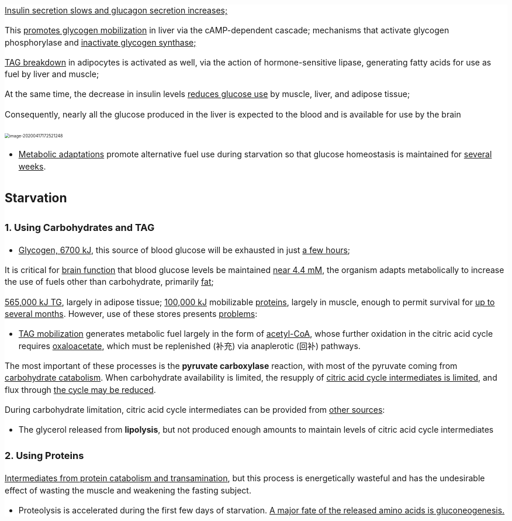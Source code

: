 <u>Insulin secretion slows and glucagon secretion increases;</u>

This <u>promotes glycogen mobilization</u> in liver via the cAMP-dependent cascade; mechanisms that activate glycogen phosphorylase and <u>inactivate glycogen synthase;</u>

<u>TAG breakdown</u> in adipocytes is activated as well, via the action of  hormone-sensitive lipase, generating fatty acids for use as fuel by liver and muscle;

At the same time, the decrease in insulin levels <u>reduces glucose use</u> by muscle, liver, and adipose tissue;

Consequently, nearly all the glucose produced in the liver is expected to the blood and is available for use by the brain

<img src="https://20190531-1259353497.cos.ap-guangzhou.myqcloud.com/Biochemistry%20II%20%28Metabolism%29/image-20200417172521248.png" alt="image-20200417172521248" style="zoom:50%;" />

+ <u>Metabolic adaptations</u> promote alternative fuel use during starvation so that glucose homeostasis is maintained for <u>several weeks</u>.

## Starvation

### 1. Using Carbohydrates and TAG

+ <u>Glycogen, 6700 kJ</u>, this source of blood glucose will be exhausted in just <u>a few hours</u>;

It is critical for <u>brain function</u> that blood glucose levels be maintained <u>near 4.4 mM</u>, the organism adapts metabolically to increase the use of fuels other than carbohydrate, primarily <u>fat</u>;

<u>565,000 kJ TG</u>, largely in adipose tissue; <u>100,000 kJ</u> mobilizable <u>proteins</u>, largely in muscle, enough to permit survival for <u>up to several months</u>. However, use of these stores presents <u>problems</u>:

+ <u>TAG mobilization</u> generates metabolic fuel largely in the form of <u>acetyl-CoA</u>, whose further oxidation in the citric acid cycle requires <u>oxaloacetate</u>, which must be replenished (补充) via anaplerotic (回补) pathways. 

The most important of these processes is the **pyruvate carboxylase** reaction, with most of the pyruvate coming from <u>carbohydrate catabolism</u>. When carbohydrate availability is limited, the resupply of <u>citric acid cycle intermediates is limited</u>, and flux through <u>the cycle may be reduced</u>. 

During carbohydrate limitation, citric acid cycle intermediates can be provided from <u>other sources</u>:

+ The glycerol released from **lipolysis**, but not produced enough amounts to maintain levels of citric acid cycle intermediates

### 2. Using Proteins

<u>Intermediates from protein catabolism and transamination</u>, but this process is energetically wasteful and has the undesirable effect of wasting the muscle and weakening the fasting subject. 

+ Proteolysis is accelerated during the first few days of starvation. <u>A major fate of the released amino acids is gluconeogenesis.</u>
